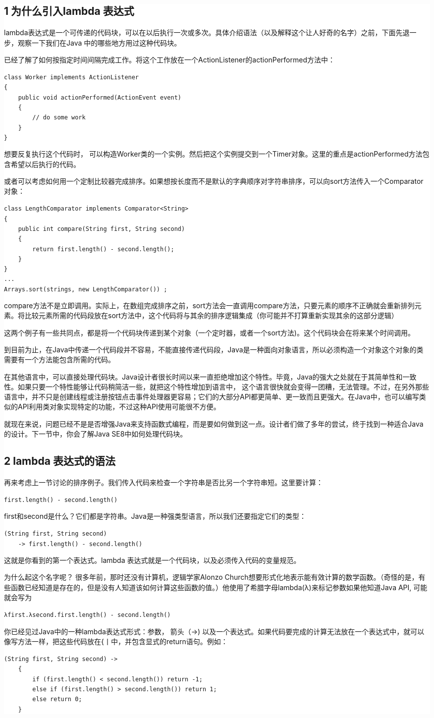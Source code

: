 ## 1 为什么引入lambda 表达式
lambda表达式是一个可传递的代码块，可以在以后执行一次或多次。具体介绍语法（以及解释这个让人好奇的名字）之前，下面先退一步，观察一下我们在Java 中的哪些地方用过这种代码块。

已经了解了如何按指定时间间隔完成工作。将这个工作放在一个ActionListener的actionPerformed方法中：
```
class Worker implements ActionListener
{
	public void actionPerformed(ActionEvent event)
	{
		// do some work
	}
}
```
想要反复执行这个代码时， 可以构造Worker类的一个实例。然后把这个实例提交到一个Timer对象。这里的重点是actionPerformed方法包含希望以后执行的代码。

或者可以考虑如何用一个定制比较器完成排序。如果想按长度而不是默认的字典顺序对字符串排序，可以向sort方法传入一个Comparator对象：
```
class LengthComparator implements Comparator<String>
{
	public int compare(String first, String second)
	{
		return first.length() - second.length();
	}
}
...
Arrays.sort(strings, new LengthComparator()) ;
```
compare方法不是立即调用。实际上，在数组完成排序之前，sort方法会一直调用compare方法，只要元素的顺序不正确就会重新排列元素。将比较元素所需的代码段放在sort方法中，这个代码将与其余的排序逻辑集成（你可能并不打算重新实现其余的这部分逻辑）

这两个例子有一些共同点，都是将一个代码块传递到某个对象（一个定时器，或者一个sort方法)。这个代码块会在将来某个时间调用。

到目前为止，在Java中传递一个代码段并不容易，不能直接传递代码段，Java是一种面向对象语言，所以必须构造一个对象这个对象的类需要有一个方法能包含所需的代码。

在其他语言中，可以直接处理代码块。Java设计者很长时间以来一直拒绝增加这个特性。毕竟，Java的强大之处就在于其简单性和一致性。如果只要一个特性能够让代码稍简洁一些，就把这个特性增加到语言中， 这个语言很快就会变得一团糟，无法管理。不过，在另外那些语言中，并不只是创建线程或注册按钮点击事件处理器更容易；它们的大部分API都更简单、更一致而且更强大。在Java中，也可以编写类似的API利用类对象实现特定的功能，不过这种API使用可能很不方便。

就现在来说，问题已经不是是否增强Java来支持函数式编程，而是要如何做到这一点。设计者们做了多年的尝试，终于找到一种适合Java的设计。下一节中，你会了解Java SE8中如何处理代码块。

## 2 lambda 表达式的语法
再来考虑上一节讨论的排序例子。我们传入代码来检查一个字符串是否比另一个字符串短。这里要计算：
```
first.length() - second.length()
```
first和second是什么？它们都是字符串。Java是一种强类型语言，所以我们还要指定它们的类型：
```
(String first, String second)
	-> first.length() - second.length()
```
这就是你看到的第一个表达式。lambda 表达式就是一个代码块，以及必须传入代码的变量规范。

为什么起这个名字呢？ 很多年前，那时还没有计算机，逻辑学家Alonzo Church想要形式化地表示能有效计算的数学函数。（奇怪的是，有些函数已经知道是存在的，但是没有人知道该如何计算这些函数的值。）他使用了希腊字母lambda(λ)来标记参数如果他知道Java API, 可能就会写为
```
λfirst.λsecond.first.length() - second.length()
```
你已经见过Java中的一种lambda表达式形式：参数， 箭头（->) 以及一个表达式。如果代码要完成的计算无法放在一个表达式中，就可以像写方法一样，把这些代码放在{丨中，并包含显式的return语句。例如：
```
(String first, String second) ->
	{
		if (first.length() < second.length()) return -1;
		else if (first.length() > second.length()) return 1;
		else return 0;
	}
```
